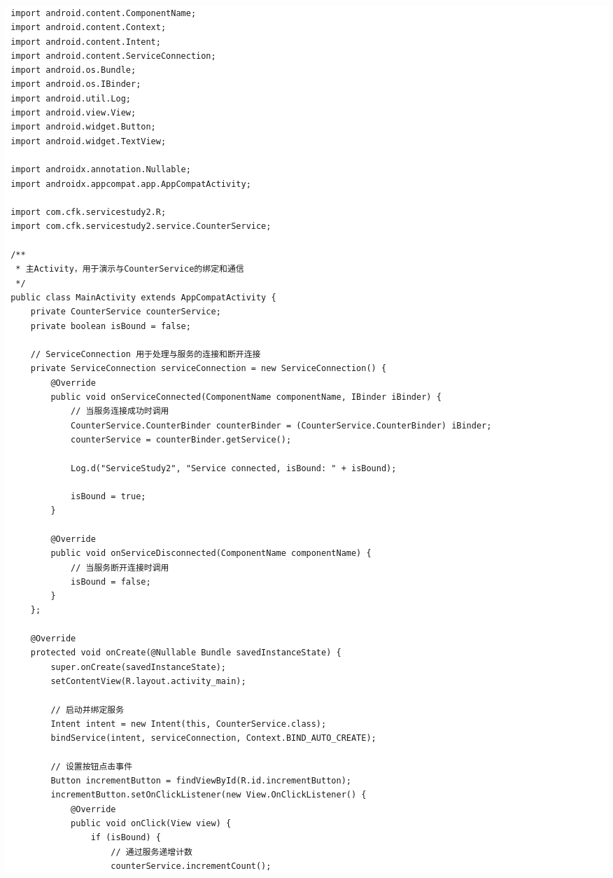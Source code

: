      import android.content.ComponentName;
     import android.content.Context;
     import android.content.Intent;
     import android.content.ServiceConnection;
     import android.os.Bundle;
     import android.os.IBinder;
     import android.util.Log;
     import android.view.View;
     import android.widget.Button;
     import android.widget.TextView;
     
     import androidx.annotation.Nullable;
     import androidx.appcompat.app.AppCompatActivity;
     
     import com.cfk.servicestudy2.R;
     import com.cfk.servicestudy2.service.CounterService;
     
     /**
      * 主Activity，用于演示与CounterService的绑定和通信
      */
     public class MainActivity extends AppCompatActivity {
         private CounterService counterService;
         private boolean isBound = false;
     
         // ServiceConnection 用于处理与服务的连接和断开连接
         private ServiceConnection serviceConnection = new ServiceConnection() {
             @Override
             public void onServiceConnected(ComponentName componentName, IBinder iBinder) {
                 // 当服务连接成功时调用
                 CounterService.CounterBinder counterBinder = (CounterService.CounterBinder) iBinder;
                 counterService = counterBinder.getService();
     
                 Log.d("ServiceStudy2", "Service connected, isBound: " + isBound);
     
                 isBound = true;
             }
     
             @Override
             public void onServiceDisconnected(ComponentName componentName) {
                 // 当服务断开连接时调用
                 isBound = false;
             }
         };
     
         @Override
         protected void onCreate(@Nullable Bundle savedInstanceState) {
             super.onCreate(savedInstanceState);
             setContentView(R.layout.activity_main);
     
             // 启动并绑定服务
             Intent intent = new Intent(this, CounterService.class);
             bindService(intent, serviceConnection, Context.BIND_AUTO_CREATE);
     
             // 设置按钮点击事件
             Button incrementButton = findViewById(R.id.incrementButton);
             incrementButton.setOnClickListener(new View.OnClickListener() {
                 @Override
                 public void onClick(View view) {
                     if (isBound) {
                         // 通过服务递增计数
                         counterService.incrementCount();
     